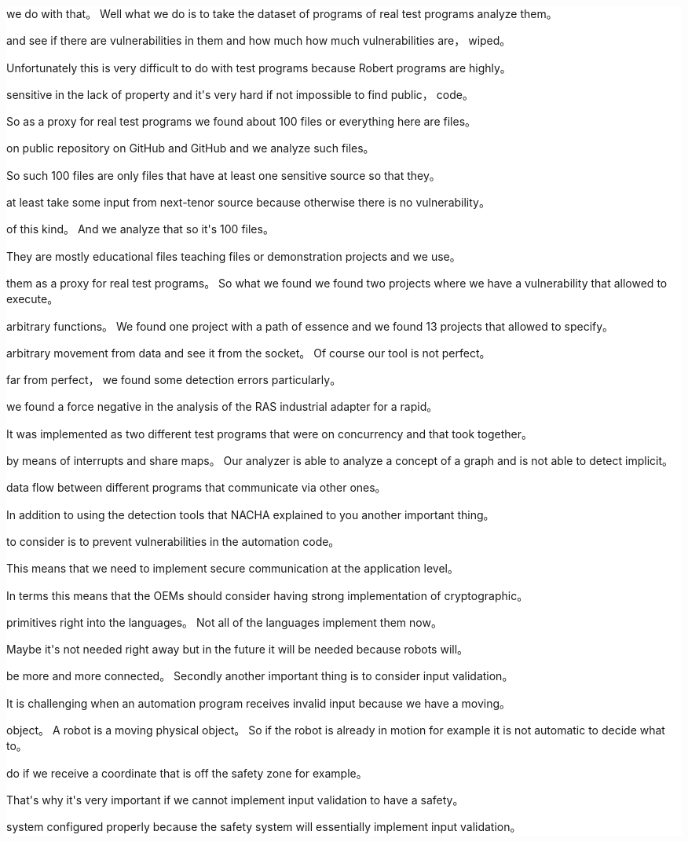  we do with that。 Well what we do is to take the dataset of programs of real test programs analyze them。

 and see if there are vulnerabilities in them and how much how much vulnerabilities are， wiped。

 Unfortunately this is very difficult to do with test programs because Robert programs are highly。

 sensitive in the lack of property and it's very hard if not impossible to find public， code。

 So as a proxy for real test programs we found about 100 files or everything here are files。

 on public repository on GitHub and GitHub and we analyze such files。

 So such 100 files are only files that have at least one sensitive source so that they。

 at least take some input from next-tenor source because otherwise there is no vulnerability。

 of this kind。 And we analyze that so it's 100 files。

 They are mostly educational files teaching files or demonstration projects and we use。

 them as a proxy for real test programs。 So what we found we found two projects where we have a vulnerability that allowed to execute。

 arbitrary functions。 We found one project with a path of essence and we found 13 projects that allowed to specify。

 arbitrary movement from data and see it from the socket。 Of course our tool is not perfect。

 far from perfect， we found some detection errors particularly。

 we found a force negative in the analysis of the RAS industrial adapter for a rapid。

 It was implemented as two different test programs that were on concurrency and that took together。

 by means of interrupts and share maps。 Our analyzer is able to analyze a concept of a graph and is not able to detect implicit。

 data flow between different programs that communicate via other ones。

 In addition to using the detection tools that NACHA explained to you another important thing。

 to consider is to prevent vulnerabilities in the automation code。

 This means that we need to implement secure communication at the application level。

 In terms this means that the OEMs should consider having strong implementation of cryptographic。

 primitives right into the languages。 Not all of the languages implement them now。

 Maybe it's not needed right away but in the future it will be needed because robots will。

 be more and more connected。 Secondly another important thing is to consider input validation。

 It is challenging when an automation program receives invalid input because we have a moving。

 object。 A robot is a moving physical object。 So if the robot is already in motion for example it is not automatic to decide what to。

 do if we receive a coordinate that is off the safety zone for example。

 That's why it's very important if we cannot implement input validation to have a safety。

 system configured properly because the safety system will essentially implement input validation。

